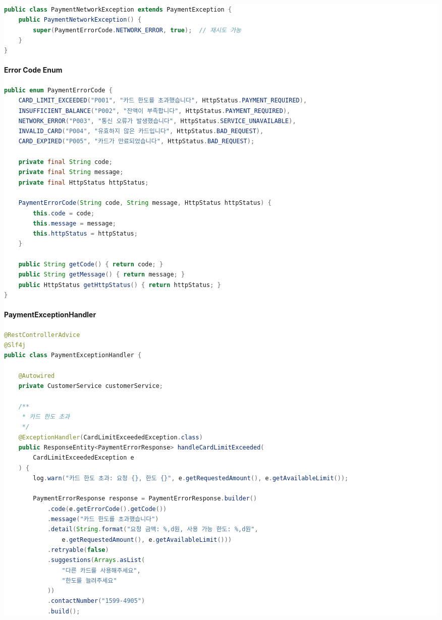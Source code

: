 ```java
public class PaymentNetworkException extends PaymentException {
    public PaymentNetworkException() {
        super(PaymentErrorCode.NETWORK_ERROR, true);  // 재시도 가능
    }
}
```

#### Error Code Enum

```java
public enum PaymentErrorCode {
    CARD_LIMIT_EXCEEDED("P001", "카드 한도를 초과했습니다", HttpStatus.PAYMENT_REQUIRED),
    INSUFFICIENT_BALANCE("P002", "잔액이 부족합니다", HttpStatus.PAYMENT_REQUIRED),
    NETWORK_ERROR("P003", "통신 오류가 발생했습니다", HttpStatus.SERVICE_UNAVAILABLE),
    INVALID_CARD("P004", "유효하지 않은 카드입니다", HttpStatus.BAD_REQUEST),
    CARD_EXPIRED("P005", "카드가 만료되었습니다", HttpStatus.BAD_REQUEST);

    private final String code;
    private final String message;
    private final HttpStatus httpStatus;

    PaymentErrorCode(String code, String message, HttpStatus httpStatus) {
        this.code = code;
        this.message = message;
        this.httpStatus = httpStatus;
    }

    public String getCode() { return code; }
    public String getMessage() { return message; }
    public HttpStatus getHttpStatus() { return httpStatus; }
}
```

#### PaymentExceptionHandler

```java
@RestControllerAdvice
@Slf4j
public class PaymentExceptionHandler {

    @Autowired
    private CustomerService customerService;

    /**
     * 카드 한도 초과
     */
    @ExceptionHandler(CardLimitExceededException.class)
    public ResponseEntity<PaymentErrorResponse> handleCardLimitExceeded(
        CardLimitExceededException e
    ) {
        log.warn("카드 한도 초과: 요청 {}, 한도 {}", e.getRequestedAmount(), e.getAvailableLimit());

        PaymentErrorResponse response = PaymentErrorResponse.builder()
            .code(e.getErrorCode().getCode())
            .message("카드 한도를 초과했습니다")
            .detail(String.format("요청 금액: %,d원, 사용 가능 한도: %,d원",
                e.getRequestedAmount(), e.getAvailableLimit()))
            .retryable(false)
            .suggestions(Arrays.asList(
                "다른 카드를 사용해주세요",
                "한도를 늘려주세요"
            ))
            .contactNumber("1599-4905")
            .build();

```